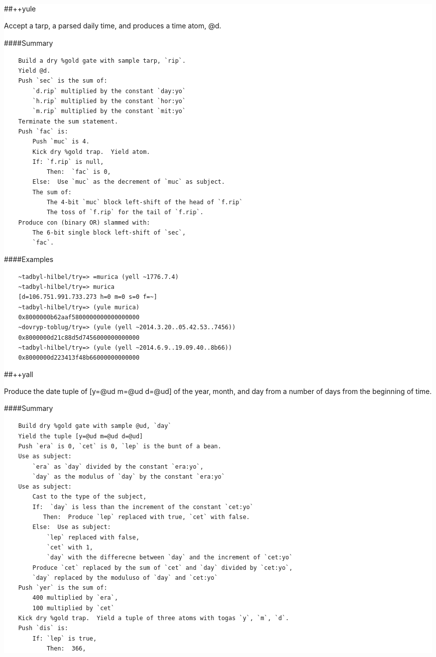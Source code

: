 ##++yule  

Accept a tarp, a parsed daily time, and produces a time atom, @d.

####Summary

        Build a dry %gold gate with sample tarp, `rip`.
        Yield @d.
        Push `sec` is the sum of:
            `d.rip` multiplied by the constant `day:yo`
            `h.rip` multiplied by the constant `hor:yo`
            `m.rip` multiplied by the constant `mit:yo`
        Terminate the sum statement.
        Push `fac` is:
            Push `muc` is 4.
            Kick dry %gold trap.  Yield atom.
            If: `f.rip` is null,
                Then:  `fac` is 0,
            Else:  Use `muc` as the decrement of `muc` as subject.
            The sum of:
                The 4-bit `muc` block left-shift of the head of `f.rip`
                The toss of `f.rip` for the tail of `f.rip`.
        Produce con (binary OR) slammed with:
            The 6-bit single block left-shift of `sec`,
            `fac`.

####Examples

        ~tadbyl-hilbel/try=> =murica (yell ~1776.7.4)
        ~tadbyl-hilbel/try=> murica
        [d=106.751.991.733.273 h=0 m=0 s=0 f=~]
        ~tadbyl-hilbel/try=> (yule murica)
        0x8000000b62aaf5800000000000000000
        ~dovryp-toblug/try=> (yule (yell ~2014.3.20..05.42.53..7456))
        0x8000000d21c88d5d7456000000000000
        ~tadbyl-hilbel/try=> (yule (yell ~2014.6.9..19.09.40..8b66))
        0x8000000d223413f48b66000000000000

##++yall

Produce the date tuple of [y=@ud m=@ud d=@ud] of the year, month, and day
from a number of days from the beginning of time.

####Summary

        Build dry %gold gate with sample @ud, `day`
        Yield the tuple [y=@ud m=@ud d=@ud]
        Push `era` is 0, `cet` is 0, `lep` is the bunt of a bean.
        Use as subject:
            `era` as `day` divided by the constant `era:yo`,
            `day` as the modulus of `day` by the constant `era:yo`
        Use as subject:
            Cast to the type of the subject,
            If:  `day` is less than the increment of the constant `cet:yo`
               Then:  Produce `lep` replaced with true, `cet` with false.   
            Else:  Use as subject:
                `lep` replaced with false,
                `cet` with 1,
                `day` with the differecne between `day` and the increment of `cet:yo`
            Produce `cet` replaced by the sum of `cet` and `day` divided by `cet:yo`,
            `day` replaced by the moduluso of `day` and `cet:yo`
        Push `yer` is the sum of:
            400 multiplied by `era`,
            100 multiplied by `cet`
        Kick dry %gold trap.  Yield a tuple of three atoms with togas `y`, `m`, `d`.
        Push `dis` is:
            If: `lep` is true,
                Then:  366,